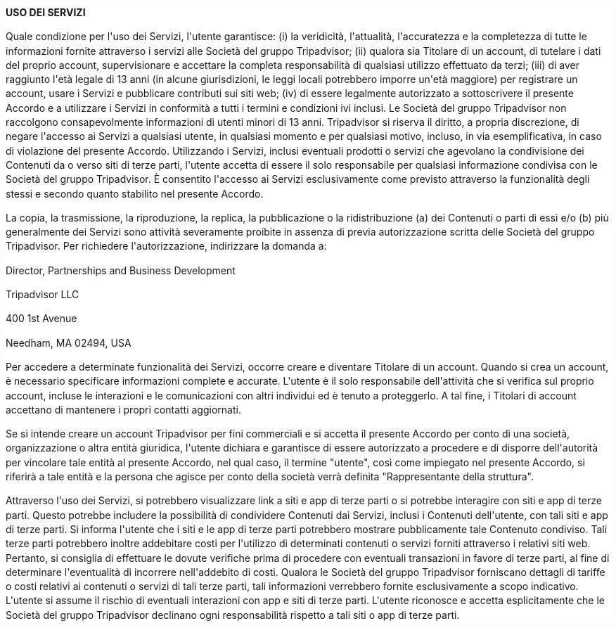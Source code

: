 **USO DEI SERVIZI**

Quale condizione per l'uso dei Servizi, l'utente garantisce: (i) la veridicità, l'attualità, l'accuratezza e la completezza di tutte le informazioni fornite attraverso i servizi alle Società del gruppo Tripadvisor; (ii) qualora sia Titolare di un account, di tutelare i dati del proprio account, supervisionare e accettare la completa responsabilità di qualsiasi utilizzo effettuato da terzi; (iii) di aver raggiunto l'età legale di 13 anni (in alcune giurisdizioni, le leggi locali potrebbero imporre un'età maggiore) per registrare un account, usare i Servizi e pubblicare contributi sui siti web; (iv) di essere legalmente autorizzato a sottoscrivere il presente Accordo e a utilizzare i Servizi in conformità a tutti i termini e condizioni ivi inclusi. Le Società del gruppo Tripadvisor non raccolgono consapevolmente informazioni di utenti minori di 13 anni. Tripadvisor si riserva il diritto, a propria discrezione, di negare l'accesso ai Servizi a qualsiasi utente, in qualsiasi momento e per qualsiasi motivo, incluso, in via esemplificativa, in caso di violazione del presente Accordo. Utilizzando i Servizi, inclusi eventuali prodotti o servizi che agevolano la condivisione dei Contenuti da o verso siti di terze parti, l'utente accetta di essere il solo responsabile per qualsiasi informazione condivisa con le Società del gruppo Tripadvisor. È consentito l'accesso ai Servizi esclusivamente come previsto attraverso la funzionalità degli stessi e secondo quanto stabilito nel presente Accordo.

La copia, la trasmissione, la riproduzione, la replica, la pubblicazione o la ridistribuzione (a) dei Contenuti o parti di essi e/o (b) più generalmente dei Servizi sono attività severamente proibite in assenza di previa autorizzazione scritta delle Società del gruppo Tripadvisor. Per richiedere l'autorizzazione, indirizzare la domanda a:

Director, Partnerships and Business Development

Tripadvisor LLC

400 1st Avenue

Needham, MA 02494, USA

Per accedere a determinate funzionalità dei Servizi, occorre creare e diventare Titolare di un account. Quando si crea un account, è necessario specificare informazioni complete e accurate. L'utente è il solo responsabile dell'attività che si verifica sul proprio account, incluse le interazioni e le comunicazioni con altri individui ed è tenuto a proteggerlo. A tal fine, i Titolari di account accettano di mantenere i propri contatti aggiornati.

Se si intende creare un account Tripadvisor per fini commerciali e si accetta il presente Accordo per conto di una società, organizzazione o altra entità giuridica, l'utente dichiara e garantisce di essere autorizzato a procedere e di disporre dell'autorità per vincolare tale entità al presente Accordo, nel qual caso, il termine "utente", così come impiegato nel presente Accordo, si riferirà a tale entità e la persona che agisce per conto della società verrà definita "Rappresentante della struttura".

Attraverso l'uso dei Servizi, si potrebbero visualizzare link a siti e app di terze parti o si potrebbe interagire con siti e app di terze parti. Questo potrebbe includere la possibilità di condividere Contenuti dai Servizi, inclusi i Contenuti dell'utente, con tali siti e app di terze parti. Si informa l'utente che i siti e le app di terze parti potrebbero mostrare pubblicamente tale Contenuto condiviso. Tali terze parti potrebbero inoltre addebitare costi per l'utilizzo di determinati contenuti o servizi forniti attraverso i relativi siti web. Pertanto, si consiglia di effettuare le dovute verifiche prima di procedere con eventuali transazioni in favore di terze parti, al fine di determinare l'eventualità di incorrere nell'addebito di costi. Qualora le Società del gruppo Tripadvisor forniscano dettagli di tariffe o costi relativi ai contenuti o servizi di tali terze parti, tali informazioni verrebbero fornite esclusivamente a scopo indicativo. L'utente si assume il rischio di eventuali interazioni con app e siti di terze parti. L'utente riconosce e accetta esplicitamente che le Società del gruppo Tripadvisor declinano ogni responsabilità rispetto a tali siti o app di terze parti.
